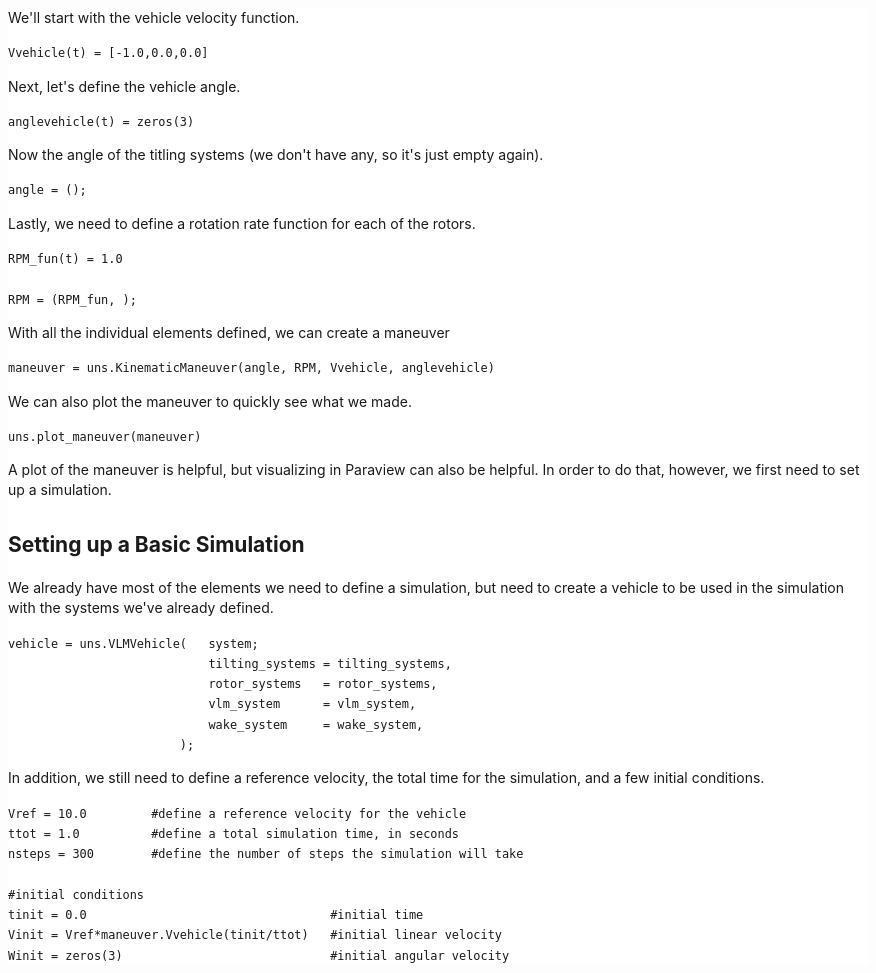 We'll start with the vehicle velocity function.

```@example tut
Vvehicle(t) = [-1.0,0.0,0.0]
```

Next, let's define the vehicle angle.

```@example tut
anglevehicle(t) = zeros(3)
```

Now the angle of the titling systems (we don't have any, so it's just empty again).

```@example tut
angle = ();
```

Lastly, we need to define a rotation rate function for each of the rotors.

```@example
RPM_fun(t) = 1.0

RPM = (RPM_fun, );
```

With all the individual elements defined, we can create a maneuver

```@example tut
maneuver = uns.KinematicManeuver(angle, RPM, Vvehicle, anglevehicle)
```

We can also plot the maneuver to quickly see what we made.

```@example tut
uns.plot_maneuver(maneuver)
```

A plot of the maneuver is helpful, but visualizing in Paraview can also be helpful. In order to do that, however, we first need to set up a simulation.

## Setting up a Basic Simulation

We already have most of the elements we need to define a simulation, but need to create a vehicle to be used in the simulation with the systems we've already defined.

```@example tut
vehicle = uns.VLMVehicle(   system;
                            tilting_systems = tilting_systems,
                            rotor_systems   = rotor_systems,
                            vlm_system      = vlm_system,
                            wake_system     = wake_system,
                        );
```

In addition, we still need to define a reference velocity, the total time for the simulation, and a few initial conditions.

```@example tut
Vref = 10.0         #define a reference velocity for the vehicle
ttot = 1.0          #define a total simulation time, in seconds
nsteps = 300        #define the number of steps the simulation will take

#initial conditions
tinit = 0.0                                  #initial time
Vinit = Vref*maneuver.Vvehicle(tinit/ttot)   #initial linear velocity
Winit = zeros(3)                             #initial angular velocity
```
